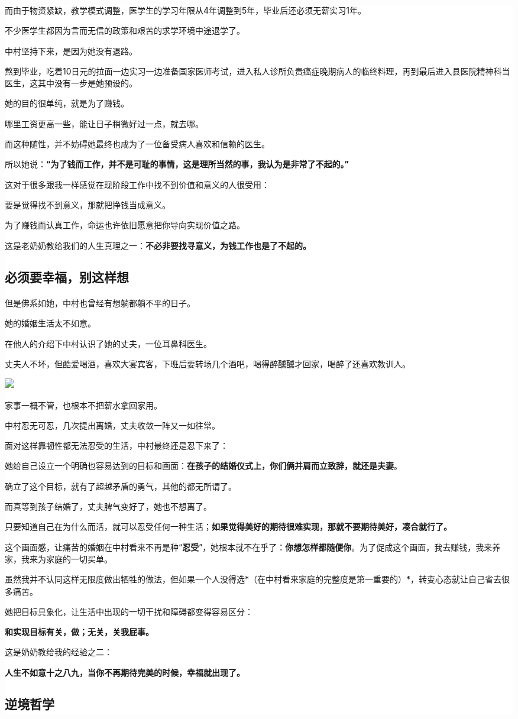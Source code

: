 而由于物资紧缺，教学模式调整，医学生的学习年限从4年调整到5年，毕业后还必须无薪实习1年。

不少医学生都因为言而无信的政策和艰苦的求学环境中途退学了。

中村坚持下来，是因为她没有退路。

熬到毕业，吃着10日元的拉面一边实习一边准备国家医师考试，进入私人诊所负责癌症晚期病人的临终料理，再到最后进入县医院精神科当医生，这其中没有一步是她预设的。

她的目的很单纯，就是为了赚钱。

哪里工资更高一些，能让日子稍微好过一点，就去哪。

而这种随性，并不妨碍她最终也成为了一位备受病人喜欢和信赖的医生。

所以她说：**“为了钱而工作，并不是可耻的事情，这是理所当然的事，我认为是非常了不起的。”**

这对于很多跟我一样感觉在现阶段工作中找不到价值和意义的人很受用：

要是觉得找不到意义，那就把挣钱当成意义。

为了赚钱而认真工作，命运也许依旧愿意把你导向实现价值之路。

这是老奶奶教给我们的人生真理之一：**不必非要找寻意义，为钱工作也是了不起的。**

## 必须要幸福，别这样想

但是佛系如她，中村也曾经有想躺都躺不平的日子。

她的婚姻生活太不如意。

在他人的介绍下中村认识了她的丈夫，一位耳鼻科医生。

丈夫人不坏，但酷爱喝酒，喜欢大宴宾客，下班后要转场几个酒吧，喝得醉醺醺才回家，喝醉了还喜欢教训人。

![](https://wmyskxz-blog.oss-cn-chengdu.aliyuncs.com/img202210170228311.jpg)

家事一概不管，也根本不把薪水拿回家用。

中村忍无可忍，几次提出离婚，丈夫收敛一阵又一如往常。

面对这样靠韧性都无法忍受的生活，中村最终还是忍下来了：

她给自己设立一个明确也容易达到的目标和画面：**在孩子的结婚仪式上，你们俩并肩而立致辞，就还是夫妻**。

确立了这个目标，就有了超越矛盾的勇气，其他的都无所谓了。

而真等到孩子结婚了，丈夫脾气变好了，她也不想离了。

只要知道自己在为什么而活，就可以忍受任何一种生活；**如果觉得美好的期待很难实现，那就不要期待美好，凑合就行了。**

这个画面感，让痛苦的婚姻在中村看来不再是种“**忍受**”，她根本就不在乎了：**你想怎样都随便你**。为了促成这个画面，我去赚钱，我来养家，我来为家庭的一切买单。

虽然我并不认同这样无限度做出牺牲的做法，但如果一个人没得选*（在中村看来家庭的完整度是第一重要的）*，转变心态就让自己省去很多痛苦。

她把目标具象化，让生活中出现的一切干扰和障碍都变得容易区分：

**和实现目标有关，做；无关，关我屁事。**

这是奶奶教给我的经验之二：

**人生不如意十之八九，当你不再期待完美的时候，幸福就出现了。**

## 逆境哲学
